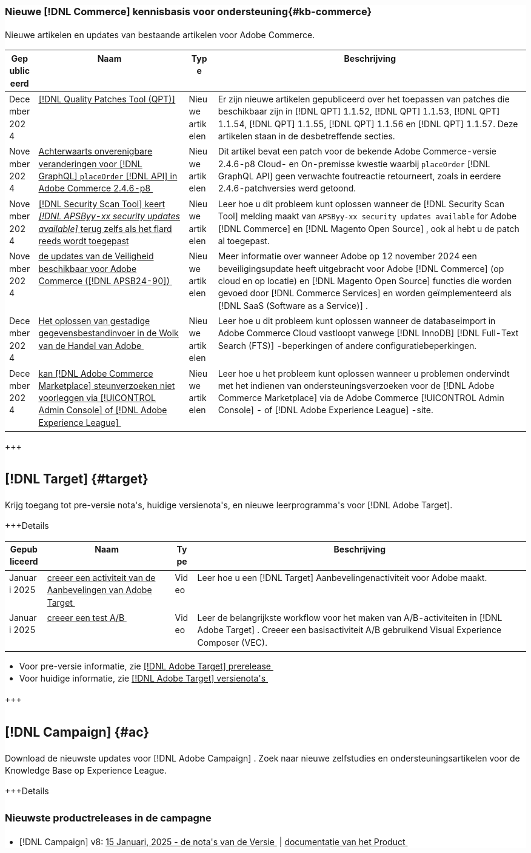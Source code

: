 ### Nieuwe [!DNL Commerce] kennisbasis voor ondersteuning{#kb-commerce}

Nieuwe artikelen en updates van bestaande artikelen voor Adobe Commerce.

| Gepubliceerd | Naam | Type | Beschrijving |
|---------|--------|---------|---------|
| December 2024 | [[!DNL Quality Patches Tool (QPT)]](https://experienceleague.adobe.com/en/docs/commerce-operations/tools/quality-patches-tool/patches-available-in-qpt/patches-available-in-qpt-tool-overview) | Nieuwe artikelen | Er zijn nieuwe artikelen gepubliceerd over het toepassen van patches die beschikbaar zijn in [!DNL QPT] 1.1.52, [!DNL QPT] 1.1.53, [!DNL QPT] 1.1.54, [!DNL QPT] 1.1.55, [!DNL QPT] 1.1.56 en [!DNL QPT] 1.1.57. Deze artikelen staan in de desbetreffende secties. |
| November 2024 | [&#x200B; Achterwaarts onverenigbare veranderingen voor  [!DNL GraphQL] `placeOrder` [!DNL API]  in Adobe Commerce 2.4.6-p8 &#x200B;](https://experienceleague.adobe.com/en/docs/commerce-knowledge-base/kb/troubleshooting/known-issues-patches-attached/backwards-incompatible-changes-for-graphql-placeorder-api-in-adobe-commerce-2-4-6-p8) | Nieuwe artikelen | Dit artikel bevat een patch voor de bekende Adobe Commerce-versie 2.4.6-p8 Cloud- en On-premisse kwestie waarbij `placeOrder` [!DNL GraphQL API] geen verwachte foutreactie retourneert, zoals in eerdere 2.4.6-patchversies werd getoond. |
| November 2024 | [[!DNL Security Scan Tool]  keert *[!DNL APSByy-xx security updates available]* terug zelfs als het flard reeds wordt toegepast &#x200B;](https://experienceleague.adobe.com/en/docs/experience-cloud-kcs/kbarticles/ka-25321) | Nieuwe artikelen | Leer hoe u dit probleem kunt oplossen wanneer de [!DNL Security Scan Tool] melding maakt van `APSByy-xx security updates available` for Adobe [!DNL Commerce] en [!DNL Magento Open Source] , ook al hebt u de patch al toegepast. |
| November 2024 | [&#x200B; de updates van de Veiligheid beschikbaar voor Adobe Commerce ([!DNL APSB24-90]) &#x200B;](https://experienceleague.adobe.com/en/docs/experience-cloud-kcs/kbarticles/ka-25289) | Nieuwe artikelen | Meer informatie over wanneer Adobe op 12 november 2024 een beveiligingsupdate heeft uitgebracht voor Adobe [!DNL Commerce] (op cloud en op locatie) en [!DNL Magento Open Source] functies die worden gevoed door [!DNL Commerce Services] en worden geïmplementeerd als [!DNL SaaS (Software as a Service)] . |
| December 2024 | [&#x200B; Het oplossen van gestadige gegevensbestandinvoer in de Wolk van de Handel van Adobe &#x200B;](https://experienceleague.adobe.com/en/docs/experience-cloud-kcs/kbarticles/ka-25510) | Nieuwe artikelen | Leer hoe u dit probleem kunt oplossen wanneer de databaseimport in Adobe Commerce Cloud vastloopt vanwege [!DNL InnoDB] [!DNL Full-Text Search (FTS)] -beperkingen of andere configuratiebeperkingen. |
| December 2024 | [&#x200B; kan  [!DNL Adobe Commerce Marketplace]  steunverzoeken niet voorleggen via [!UICONTROL Admin Console] of  [!DNL Adobe Experience League] &#x200B;](https://experienceleague.adobe.com/en/docs/experience-cloud-kcs/kbarticles/ka-25312) | Nieuwe artikelen | Leer hoe u het probleem kunt oplossen wanneer u problemen ondervindt met het indienen van ondersteuningsverzoeken voor de [!DNL Adobe Commerce Marketplace] via de Adobe Commerce [!UICONTROL Admin Console] - of [!DNL Adobe Experience League] -site. |

+++

## [!DNL Target] {#target}

Krijg toegang tot pre-versie nota&#39;s, huidige versienota&#39;s, en nieuwe leerprogramma&#39;s voor [!DNL Adobe Target].

+++Details



| Gepubliceerd | Naam | Type | Beschrijving |
| ----------| ---------- | ---------- |---------- |
| Januari 2025 | [&#x200B; creeer een activiteit van de Aanbevelingen van Adobe Target &#x200B;](https://experienceleague.adobe.com/en/docs/target-learn/tutorials/recommendations/create-a-recommendations-activity) | Video | Leer hoe u een [!DNL Target] Aanbevelingenactiviteit voor Adobe maakt. |
| Januari 2025 | [&#x200B; creeer een test A/B &#x200B;](https://experienceleague.adobe.com/en/docs/target-learn/tutorials/activities/create-ab-tests) | Video | Leer de belangrijkste workflow voor het maken van A/B-activiteiten in [!DNL Adobe Target] . Creeer een basisactiviteit A/B gebruikend Visual Experience Composer (VEC). |

* Voor pre-versie informatie, zie [[!DNL Adobe Target]  prerelease &#x200B;](https://experienceleague.adobe.com/en/docs/target/using/release-notes/target-release-notes)
* Voor huidige informatie, zie [[!DNL Adobe Target]  versienota&#39;s &#x200B;](https://experienceleague.adobe.com/en/docs/target/using/release-notes/release-notes)

+++

## [!DNL Campaign] {#ac}

Download de nieuwste updates voor [!DNL Adobe Campaign] . Zoek naar nieuwe zelfstudies en ondersteuningsartikelen voor de Knowledge Base op Experience League.

+++Details

### Nieuwste productreleases in de campagne

* [!DNL Campaign] v8: [&#x200B; 15 Januari, 2025 - de nota&#39;s van de Versie &#x200B;](https://experienceleague.adobe.com/nl/docs/campaign/campaign-v8/releases/release-notes) | [&#x200B; documentatie van het Product &#x200B;](https://experienceleague.adobe.com/nl/docs/campaign/campaign-v8/campaign-home)

